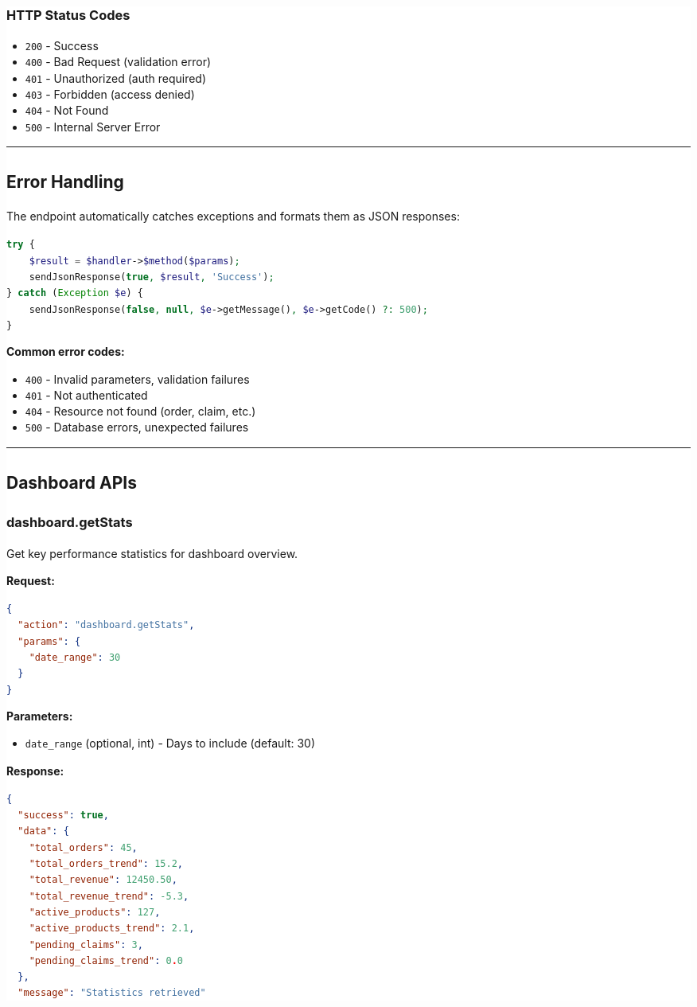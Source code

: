 ### HTTP Status Codes

- `200` - Success
- `400` - Bad Request (validation error)
- `401` - Unauthorized (auth required)
- `403` - Forbidden (access denied)
- `404` - Not Found
- `500` - Internal Server Error

---

## Error Handling

The endpoint automatically catches exceptions and formats them as JSON responses:

```php
try {
    $result = $handler->$method($params);
    sendJsonResponse(true, $result, 'Success');
} catch (Exception $e) {
    sendJsonResponse(false, null, $e->getMessage(), $e->getCode() ?: 500);
}
```

**Common error codes:**
- `400` - Invalid parameters, validation failures
- `401` - Not authenticated
- `404` - Resource not found (order, claim, etc.)
- `500` - Database errors, unexpected failures

---

## Dashboard APIs

### dashboard.getStats

Get key performance statistics for dashboard overview.

**Request:**
```json
{
  "action": "dashboard.getStats",
  "params": {
    "date_range": 30
  }
}
```

**Parameters:**
- `date_range` (optional, int) - Days to include (default: 30)

**Response:**
```json
{
  "success": true,
  "data": {
    "total_orders": 45,
    "total_orders_trend": 15.2,
    "total_revenue": 12450.50,
    "total_revenue_trend": -5.3,
    "active_products": 127,
    "active_products_trend": 2.1,
    "pending_claims": 3,
    "pending_claims_trend": 0.0
  },
  "message": "Statistics retrieved"
```